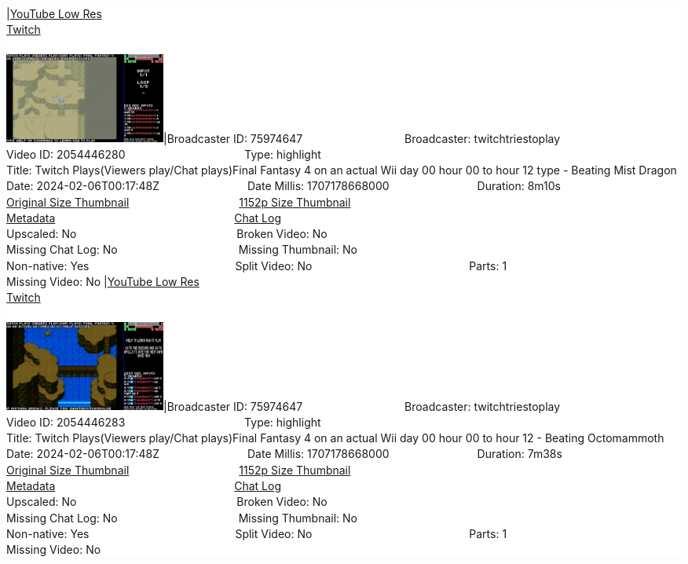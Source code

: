 |[YouTube Low Res](https://www.youtube.com/watch?v=4rM-BHCjBhQ)<br>[Twitch](https://www.twitch.tv/videos/2054446280)<br><br>[<img src="../../../../../75974647/videos/thumbnails_1152p/2024/2/1707178668000_2024_02_06T00_17_48Z_75974647_2054446280_videos_thumbnails_1152p_thumb2054446280-2048x1152.jpg" width="200">](https://www.youtube.com/watch?v=4rM-BHCjBhQ)|Broadcaster ID: 75974647          Broadcaster: twitchtriestoplay<br>Video ID: 2054446280             Type: highlight<br>Title: Twitch Plays(Viewers play/Chat plays)Final Fantasy 4 on an actual Wii day 00 hour 00 to hour 12 type - Beating Mist Dragon<br>Date: 2024-02-06T00:17:48Z        Date Millis: 1707178668000        Duration: 8m10s<br>[Original Size Thumbnail](../../../../../75974647/videos/thumbnails_orig/2024/2/1707178668000_2024_02_06T00_17_48Z_75974647_2054446280_videos_thumbnails_orig_thumb2054446280-0x0.jpg)          [1152p Size Thumbnail](../../../../../75974647/videos/thumbnails_1152p/2024/2/1707178668000_2024_02_06T00_17_48Z_75974647_2054446280_videos_thumbnails_1152p_thumb2054446280-2048x1152.jpg)<br>[Metadata](../../../../../75974647/videos/metadata/2024/2/1707178668000_2024_02_06T00_17_48Z_75974647_2054446280_video_metadata.json)                 [Chat Log](../../../../../75974647/videos/chatlogs/2024/2/2024-02-06T00_17_48Z_75974647_2054446280_chat.json)<br>Upscaled: No                Broken Video: No<br>Missing Chat Log: No           Missing Thumbnail: No<br>Non-native: Yes              Split Video: No               Parts: 1<br>Missing Video: No
|[YouTube Low Res](https://www.youtube.com/watch?v=nWkMsFLAnr8)<br>[Twitch](https://www.twitch.tv/videos/2054446283)<br><br>[<img src="../../../../../75974647/videos/thumbnails_1152p/2024/2/1707178668000_2024_02_06T00_17_48Z_75974647_2054446283_videos_thumbnails_1152p_thumb2054446283-2048x1152.jpg" width="200">](https://www.youtube.com/watch?v=nWkMsFLAnr8)|Broadcaster ID: 75974647          Broadcaster: twitchtriestoplay<br>Video ID: 2054446283             Type: highlight<br>Title: Twitch Plays(Viewers play/Chat plays)Final Fantasy 4 on an actual Wii day 00 hour 00 to hour 12 - Beating Octomammoth<br>Date: 2024-02-06T00:17:48Z        Date Millis: 1707178668000        Duration: 7m38s<br>[Original Size Thumbnail](../../../../../75974647/videos/thumbnails_orig/2024/2/1707178668000_2024_02_06T00_17_48Z_75974647_2054446283_videos_thumbnails_orig_thumb2054446283-0x0.jpg)          [1152p Size Thumbnail](../../../../../75974647/videos/thumbnails_1152p/2024/2/1707178668000_2024_02_06T00_17_48Z_75974647_2054446283_videos_thumbnails_1152p_thumb2054446283-2048x1152.jpg)<br>[Metadata](../../../../../75974647/videos/metadata/2024/2/1707178668000_2024_02_06T00_17_48Z_75974647_2054446283_video_metadata.json)                 [Chat Log](../../../../../75974647/videos/chatlogs/2024/2/2024-02-06T00_17_48Z_75974647_2054446283_chat.json)<br>Upscaled: No                Broken Video: No<br>Missing Chat Log: No           Missing Thumbnail: No<br>Non-native: Yes              Split Video: No               Parts: 1<br>Missing Video: No